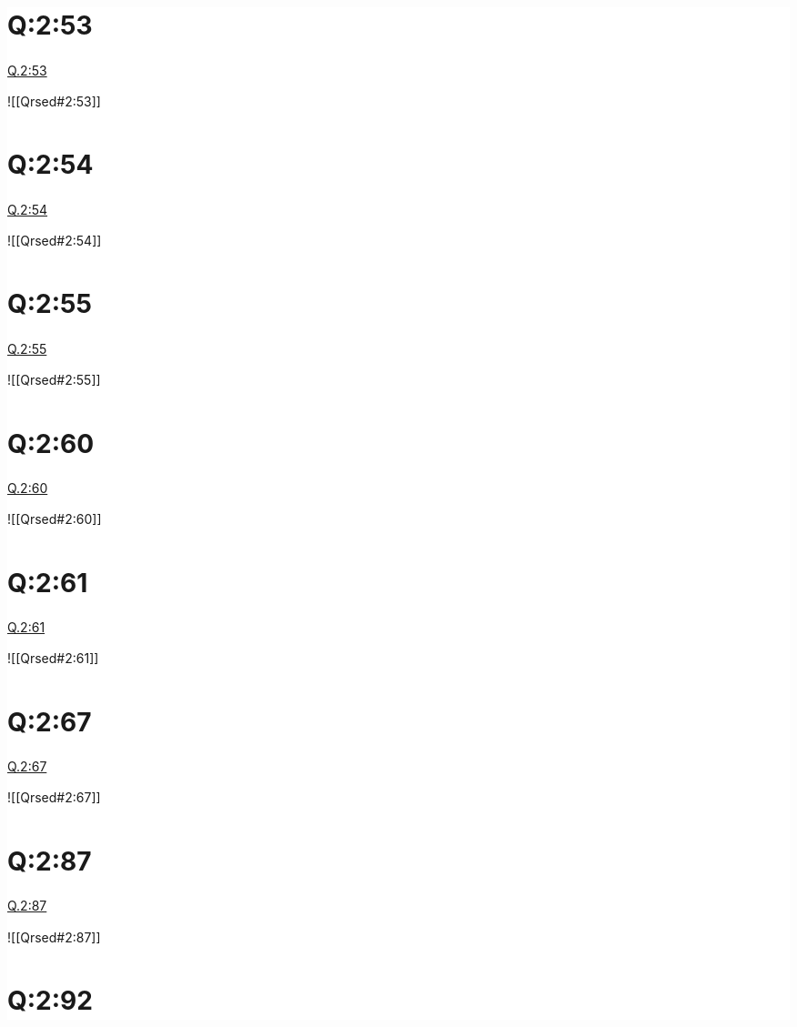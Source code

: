 # Q:2:53

[Q.2:53](https://quran.com/2:53/tafsirs/ar-tafsir-al-tabari)

![[Qrsed#2:53]]

# Q:2:54

[Q.2:54](https://quran.com/2:54/tafsirs/ar-tafsir-al-tabari)

![[Qrsed#2:54]]

# Q:2:55

[Q.2:55](https://quran.com/2:55/tafsirs/ar-tafsir-al-tabari)

![[Qrsed#2:55]]

# Q:2:60

[Q.2:60](https://quran.com/2:60/tafsirs/ar-tafsir-al-tabari)

![[Qrsed#2:60]]

# Q:2:61

[Q.2:61](https://quran.com/2:61/tafsirs/ar-tafsir-al-tabari)

![[Qrsed#2:61]]

# Q:2:67

[Q.2:67](https://quran.com/2:67/tafsirs/ar-tafsir-al-tabari)

![[Qrsed#2:67]]

# Q:2:87

[Q.2:87](https://quran.com/2:87/tafsirs/ar-tafsir-al-tabari)

![[Qrsed#2:87]]

# Q:2:92
